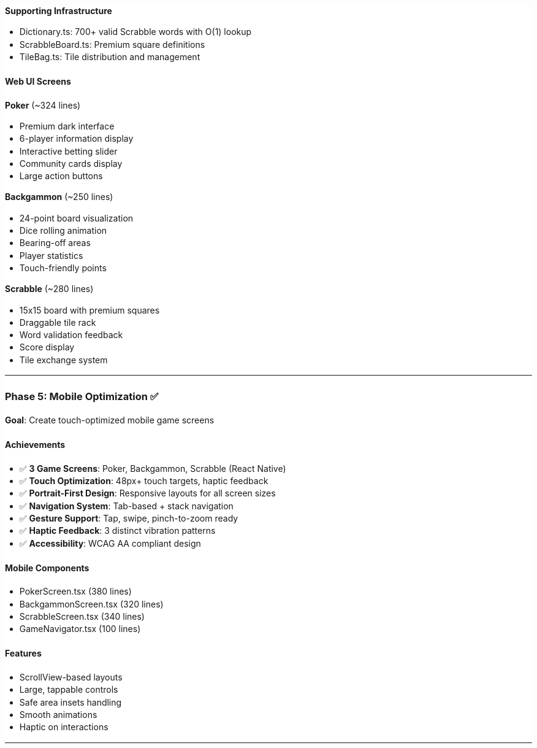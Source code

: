 **Supporting Infrastructure**
- Dictionary.ts: 700+ valid Scrabble words with O(1) lookup
- ScrabbleBoard.ts: Premium square definitions
- TileBag.ts: Tile distribution and management

#### Web UI Screens

**Poker** (~324 lines)
- Premium dark interface
- 6-player information display
- Interactive betting slider
- Community cards display
- Large action buttons

**Backgammon** (~250 lines)
- 24-point board visualization
- Dice rolling animation
- Bearing-off areas
- Player statistics
- Touch-friendly points

**Scrabble** (~280 lines)
- 15x15 board with premium squares
- Draggable tile rack
- Word validation feedback
- Score display
- Tile exchange system

---

### Phase 5: Mobile Optimization ✅
**Goal**: Create touch-optimized mobile game screens

#### Achievements
- ✅ **3 Game Screens**: Poker, Backgammon, Scrabble (React Native)
- ✅ **Touch Optimization**: 48px+ touch targets, haptic feedback
- ✅ **Portrait-First Design**: Responsive layouts for all screen sizes
- ✅ **Navigation System**: Tab-based + stack navigation
- ✅ **Gesture Support**: Tap, swipe, pinch-to-zoom ready
- ✅ **Haptic Feedback**: 3 distinct vibration patterns
- ✅ **Accessibility**: WCAG AA compliant design

#### Mobile Components
- PokerScreen.tsx (380 lines)
- BackgammonScreen.tsx (320 lines)
- ScrabbleScreen.tsx (340 lines)
- GameNavigator.tsx (100 lines)

#### Features
- ScrollView-based layouts
- Large, tappable controls
- Safe area insets handling
- Smooth animations
- Haptic on interactions

---